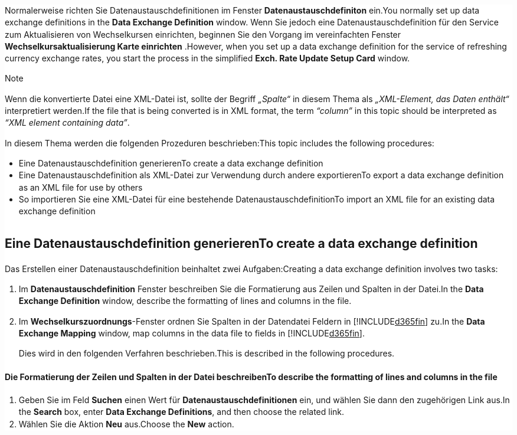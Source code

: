 <span data-ttu-id="0c656-109">Normalerweise richten Sie Datenaustauschdefinitionen im Fenster **Datenaustauschdefiniton** ein.</span><span class="sxs-lookup"><span data-stu-id="0c656-109">You normally set up data exchange definitions in the **Data Exchange Definition** window.</span></span> <span data-ttu-id="0c656-110">Wenn Sie jedoch eine Datenaustauschdefinition für den Service zum Aktualisieren von Wechselkursen einrichten, beginnen Sie den Vorgang im vereinfachten Fenster **Wechselkursaktualisierung Karte einrichten** .</span><span class="sxs-lookup"><span data-stu-id="0c656-110">However, when you set up a data exchange definition for the service of refreshing currency exchange rates, you start the process in the simplified **Exch. Rate Update Setup Card** window.</span></span>  

> [!NOTE]  
>  <span data-ttu-id="0c656-111">Wenn die konvertierte Datei eine XML-Datei ist, sollte der Begriff *„Spalte“* in diesem Thema als *„XML-Element, das Daten enthält“* interpretiert werden.</span><span class="sxs-lookup"><span data-stu-id="0c656-111">If the file that is being converted is in XML format, the term *“column”* in this topic should be interpreted as *“XML element containing data”*.</span></span>  

<span data-ttu-id="0c656-112">In diesem Thema werden die folgenden Prozeduren beschrieben:</span><span class="sxs-lookup"><span data-stu-id="0c656-112">This topic includes the following procedures:</span></span>  

* <span data-ttu-id="0c656-113">Eine Datenaustauschdefinition generieren</span><span class="sxs-lookup"><span data-stu-id="0c656-113">To create a data exchange definition</span></span>  
* <span data-ttu-id="0c656-114">Eine Datenaustauschdefinition als XML-Datei zur Verwendung durch andere exportieren</span><span class="sxs-lookup"><span data-stu-id="0c656-114">To export a data exchange definition as an XML file for use by others</span></span>  
* <span data-ttu-id="0c656-115">So importieren Sie eine XML-Datei für eine bestehende Datenaustauschdefinition</span><span class="sxs-lookup"><span data-stu-id="0c656-115">To import an XML file for an existing data exchange definition</span></span>  

## <a name="to-create-a-data-exchange-definition"></a><span data-ttu-id="0c656-116">Eine Datenaustauschdefinition generieren</span><span class="sxs-lookup"><span data-stu-id="0c656-116">To create a data exchange definition</span></span>  
<span data-ttu-id="0c656-117">Das Erstellen einer Datenaustauschdefinition beinhaltet zwei Aufgaben:</span><span class="sxs-lookup"><span data-stu-id="0c656-117">Creating a data exchange definition involves two tasks:</span></span>  

1. <span data-ttu-id="0c656-118">Im **Datenaustauschdefinition** Fenster beschreiben Sie die Formatierung aus Zeilen und Spalten in der Datei.</span><span class="sxs-lookup"><span data-stu-id="0c656-118">In the **Data Exchange Definition** window, describe the formatting of lines and columns in the file.</span></span>  
2. <span data-ttu-id="0c656-119">Im **Wechselkurszuordnungs**-Fenster ordnen Sie Spalten in der Datendatei Feldern in [!INCLUDE[d365fin](includes/d365fin_md.md)] zu.</span><span class="sxs-lookup"><span data-stu-id="0c656-119">In the **Data Exchange Mapping** window, map columns in the data file to fields in [!INCLUDE[d365fin](includes/d365fin_md.md)].</span></span>  

     <span data-ttu-id="0c656-120">Dies wird in den folgenden Verfahren beschrieben.</span><span class="sxs-lookup"><span data-stu-id="0c656-120">This is described in the following procedures.</span></span>  

#### <a name="to-describe-the-formatting-of-lines-and-columns-in-the-file"></a><span data-ttu-id="0c656-121">Die Formatierung der Zeilen und Spalten in der Datei beschreiben</span><span class="sxs-lookup"><span data-stu-id="0c656-121">To describe the formatting of lines and columns in the file</span></span>  
1. <span data-ttu-id="0c656-122">Geben Sie im Feld **Suchen** einen Wert für **Datenaustauschdefinitionen** ein, und wählen Sie dann den zugehörigen Link aus.</span><span class="sxs-lookup"><span data-stu-id="0c656-122">In the **Search** box, enter **Data Exchange Definitions**, and then choose the related link.</span></span>  
2. <span data-ttu-id="0c656-123">Wählen Sie die Aktion **Neu** aus.</span><span class="sxs-lookup"><span data-stu-id="0c656-123">Choose the **New** action.</span></span>  
